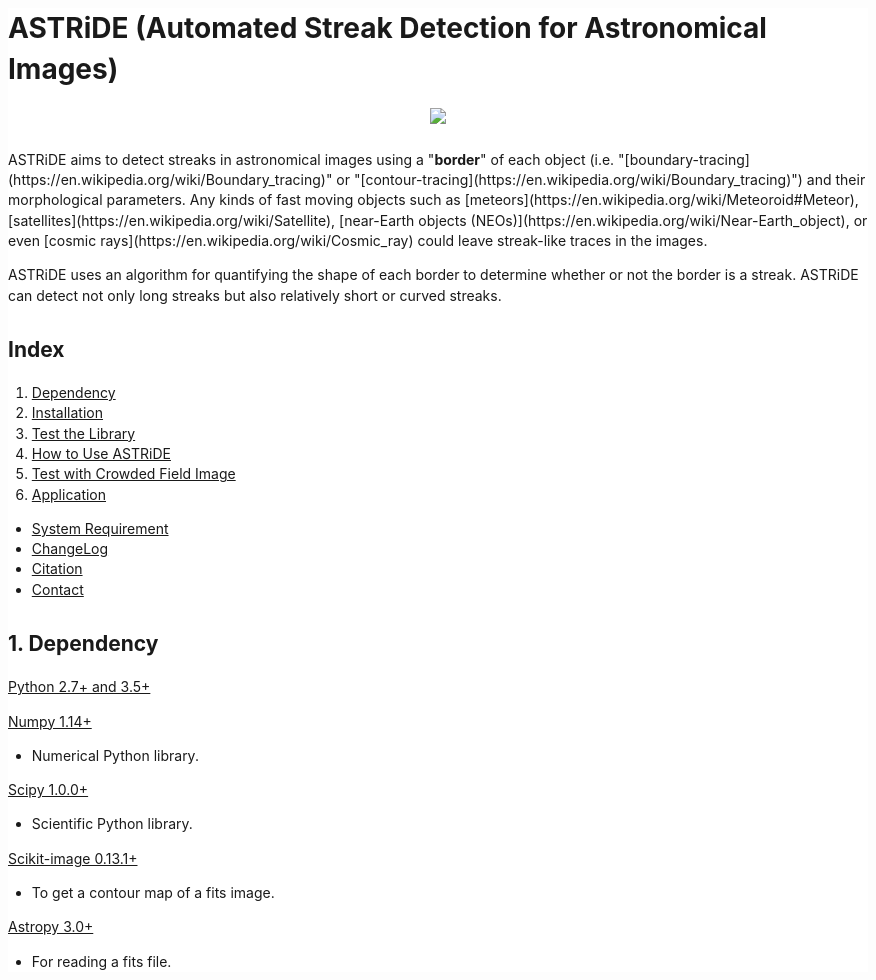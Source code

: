 # ASTRiDE (Automated Streak Detection for Astronomical Images)

<div align="center">
<img src="./astride/datasets/images/ASTRiDE.png">
</div>


<br/>
ASTRiDE aims to detect streaks in astronomical images using a "<b>border</b>" of each object (i.e. "[boundary-tracing](https://en.wikipedia.org/wiki/Boundary_tracing)" or "[contour-tracing](https://en.wikipedia.org/wiki/Boundary_tracing)") and their morphological parameters. Any kinds of fast moving objects such as [meteors](https://en.wikipedia.org/wiki/Meteoroid#Meteor), [satellites](https://en.wikipedia.org/wiki/Satellite), [near-Earth objects (NEOs)](https://en.wikipedia.org/wiki/Near-Earth_object), or even [cosmic rays](https://en.wikipedia.org/wiki/Cosmic_ray) could leave streak-like traces in the images. 

 ASTRiDE uses an algorithm for quantifying the shape of each border to determine whether or not the border is a streak. ASTRiDE can detect not only long streaks but also relatively short or curved streaks.


## Index
1. [Dependency](#1-dependency)
2. [Installation](#2-installation)
3. [Test the Library](#3-test)
4. [How to Use ASTRiDE](#4-how-to-use-astride)
5. [Test with Crowded Field Image](#5-test-with-crowded-field-image)
6. [Application](#6-application-to-astronomical-images)

- [System Requirement](#system-requirement)
- [ChangeLog](#changelog)
- [Citation](#citation)
- [Contact](#contact)

## 1. Dependency

[Python 2.7+ and 3.5+](https://www.python.org/)

[Numpy 1.14+](http://www.numpy.org/)
 
 * Numerical Python library.

[Scipy 1.0.0+](https://www.scipy.org/)

 * Scientific Python library.

[Scikit-image 0.13.1+](http://scikit-image.org/)
 
 * To get a contour map of a fits image.

[Astropy 3.0+](http://www.astropy.org/)

 * For reading a fits file.
